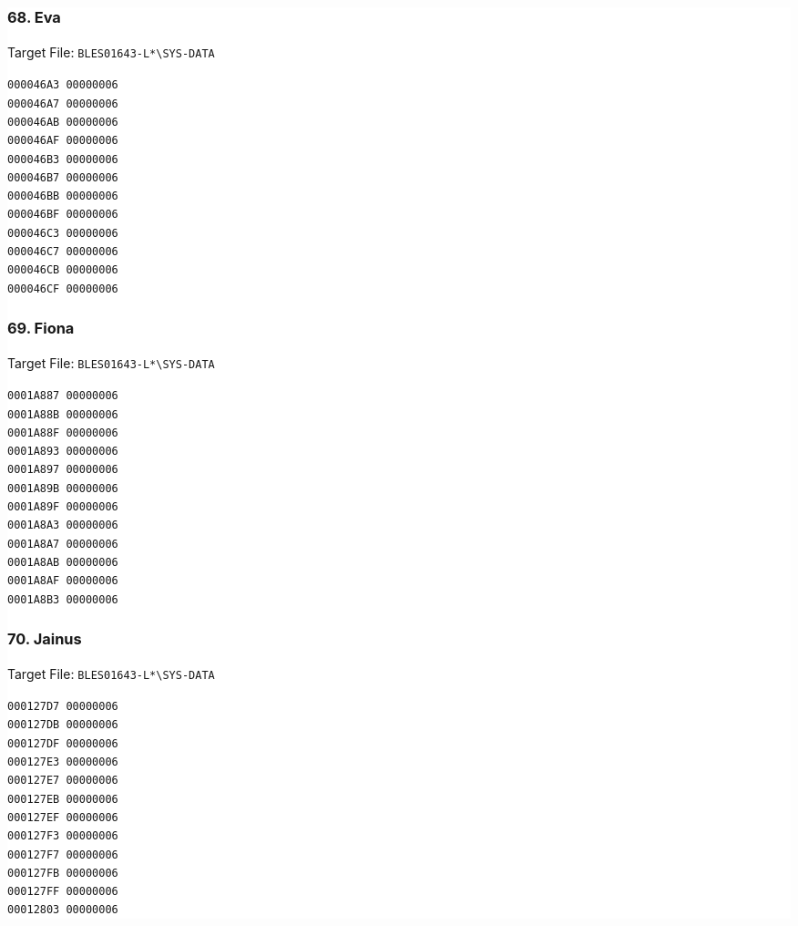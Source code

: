 ### 68. Eva

Target File: `BLES01643-L*\SYS-DATA`

```
000046A3 00000006
000046A7 00000006
000046AB 00000006
000046AF 00000006
000046B3 00000006
000046B7 00000006
000046BB 00000006
000046BF 00000006
000046C3 00000006
000046C7 00000006
000046CB 00000006
000046CF 00000006
```

### 69. Fiona

Target File: `BLES01643-L*\SYS-DATA`

```
0001A887 00000006
0001A88B 00000006
0001A88F 00000006
0001A893 00000006
0001A897 00000006
0001A89B 00000006
0001A89F 00000006
0001A8A3 00000006
0001A8A7 00000006
0001A8AB 00000006
0001A8AF 00000006
0001A8B3 00000006
```

### 70. Jainus

Target File: `BLES01643-L*\SYS-DATA`

```
000127D7 00000006
000127DB 00000006
000127DF 00000006
000127E3 00000006
000127E7 00000006
000127EB 00000006
000127EF 00000006
000127F3 00000006
000127F7 00000006
000127FB 00000006
000127FF 00000006
00012803 00000006
```
